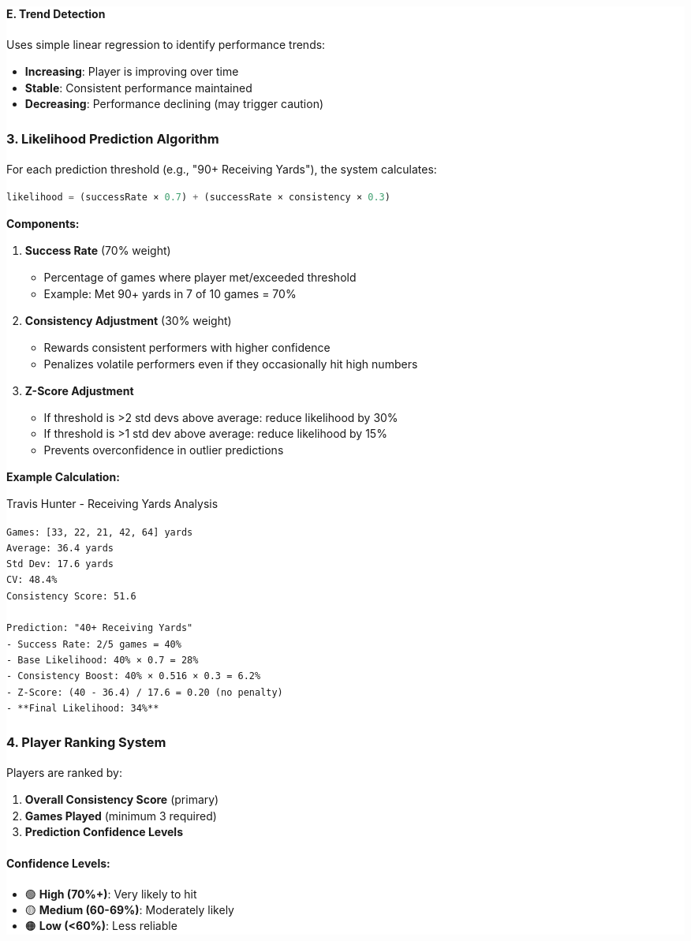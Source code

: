 #### E. **Trend Detection**
Uses simple linear regression to identify performance trends:
- **Increasing**: Player is improving over time
- **Stable**: Consistent performance maintained
- **Decreasing**: Performance declining (may trigger caution)

### 3. Likelihood Prediction Algorithm

For each prediction threshold (e.g., "90+ Receiving Yards"), the system calculates:

```typescript
likelihood = (successRate × 0.7) + (successRate × consistency × 0.3)
```

**Components:**
1. **Success Rate** (70% weight)
   - Percentage of games where player met/exceeded threshold
   - Example: Met 90+ yards in 7 of 10 games = 70%

2. **Consistency Adjustment** (30% weight)
   - Rewards consistent performers with higher confidence
   - Penalizes volatile performers even if they occasionally hit high numbers

3. **Z-Score Adjustment**
   - If threshold is >2 std devs above average: reduce likelihood by 30%
   - If threshold is >1 std dev above average: reduce likelihood by 15%
   - Prevents overconfidence in outlier predictions

**Example Calculation:**

Travis Hunter - Receiving Yards Analysis
```
Games: [33, 22, 21, 42, 64] yards
Average: 36.4 yards
Std Dev: 17.6 yards
CV: 48.4%
Consistency Score: 51.6

Prediction: "40+ Receiving Yards"
- Success Rate: 2/5 games = 40%
- Base Likelihood: 40% × 0.7 = 28%
- Consistency Boost: 40% × 0.516 × 0.3 = 6.2%
- Z-Score: (40 - 36.4) / 17.6 = 0.20 (no penalty)
- **Final Likelihood: 34%**
```

### 4. Player Ranking System

Players are ranked by:
1. **Overall Consistency Score** (primary)
2. **Games Played** (minimum 3 required)
3. **Prediction Confidence Levels**

#### Confidence Levels:
- 🟢 **High (70%+)**: Very likely to hit
- 🟡 **Medium (60-69%)**: Moderately likely
- 🟠 **Low (<60%)**: Less reliable
